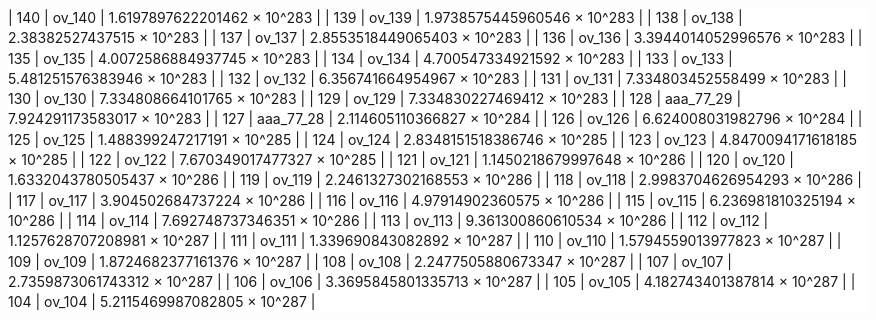 | 140 | ov_140 | 1.6197897622201462 × 10^283 |
| 139 | ov_139 | 1.9738575445960546 × 10^283 |
| 138 | ov_138 | 2.38382527437515 × 10^283 |
| 137 | ov_137 | 2.8553518449065403 × 10^283 |
| 136 | ov_136 | 3.3944014052996576 × 10^283 |
| 135 | ov_135 | 4.0072586884937745 × 10^283 |
| 134 | ov_134 | 4.700547334921592 × 10^283 |
| 133 | ov_133 | 5.481251576383946 × 10^283 |
| 132 | ov_132 | 6.356741664954967 × 10^283 |
| 131 | ov_131 | 7.334803452558499 × 10^283 |
| 130 | ov_130 | 7.334808664101765 × 10^283 |
| 129 | ov_129 | 7.334830227469412 × 10^283 |
| 128 | aaa_77_29 | 7.924291173583017 × 10^283 |
| 127 | aaa_77_28 | 2.114605110366827 × 10^284 |
| 126 | ov_126 | 6.624008031982796 × 10^284 |
| 125 | ov_125 | 1.488399247217191 × 10^285 |
| 124 | ov_124 | 2.8348151518386746 × 10^285 |
| 123 | ov_123 | 4.8470094171618185 × 10^285 |
| 122 | ov_122 | 7.670349017477327 × 10^285 |
| 121 | ov_121 | 1.1450218679997648 × 10^286 |
| 120 | ov_120 | 1.6332043780505437 × 10^286 |
| 119 | ov_119 | 2.2461327302168553 × 10^286 |
| 118 | ov_118 | 2.9983704626954293 × 10^286 |
| 117 | ov_117 | 3.904502684737224 × 10^286 |
| 116 | ov_116 | 4.97914902360575 × 10^286 |
| 115 | ov_115 | 6.236981810325194 × 10^286 |
| 114 | ov_114 | 7.692748737346351 × 10^286 |
| 113 | ov_113 | 9.361300860610534 × 10^286 |
| 112 | ov_112 | 1.1257628707208981 × 10^287 |
| 111 | ov_111 | 1.339690843082892 × 10^287 |
| 110 | ov_110 | 1.5794559013977823 × 10^287 |
| 109 | ov_109 | 1.8724682377161376 × 10^287 |
| 108 | ov_108 | 2.2477505880673347 × 10^287 |
| 107 | ov_107 | 2.7359873061743312 × 10^287 |
| 106 | ov_106 | 3.3695845801335713 × 10^287 |
| 105 | ov_105 | 4.182743401387814 × 10^287 |
| 104 | ov_104 | 5.2115469987082805 × 10^287 |